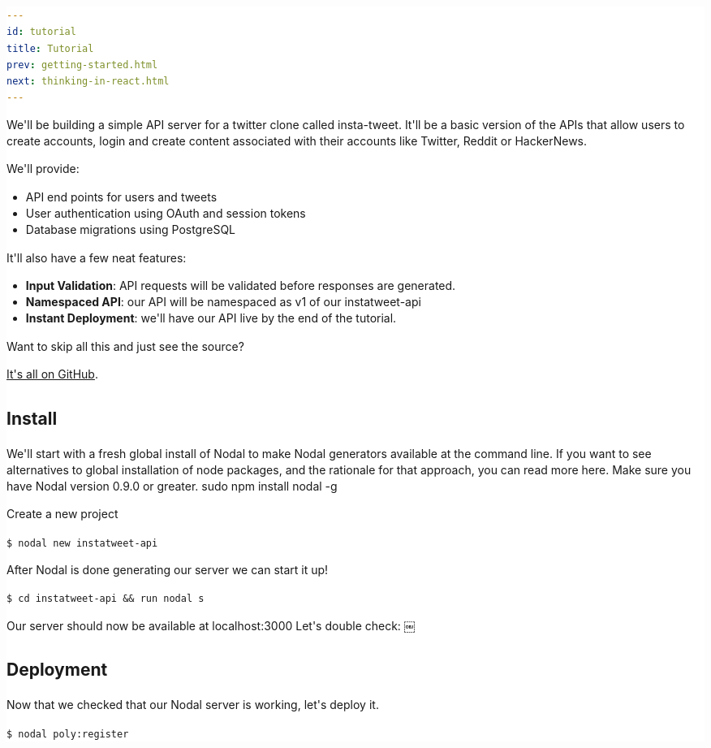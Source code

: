 ```yaml
---
id: tutorial
title: Tutorial
prev: getting-started.html
next: thinking-in-react.html
---
```


We'll be building a simple API server for a twitter clone called insta-tweet. It'll be a basic version of the APIs that allow users to create accounts, login and create content associated with their accounts like Twitter, Reddit or HackerNews.

We'll provide:

* API end points for users and tweets
* User authentication using OAuth and session tokens
* Database migrations using PostgreSQL

It'll also have a few neat features:

* **Input Validation**: API requests will be validated before responses are generated.
* **Namespaced API**: our API will be namespaced as v1 of our instatweet-api
* **Instant Deployment**: we'll have our API live by the end of the tutorial.

Want to skip all this and just see the source?

[It's all on GitHub](https://github.com/keithwhor/nodal/tree/master/examples/instatweet-api).

## Install
We'll start with a fresh global install of Nodal to make Nodal generators available at the command line. If you want to see alternatives to global installation of node packages, and the rationale for that approach, you can read more here. Make sure you have Nodal version 0.9.0 or greater.
sudo npm install nodal -g

Create a new project

```
$ nodal new instatweet-api
```

After Nodal is done generating our server we can start it up!

```
$ cd instatweet-api && run nodal s
```
Our server should now be available at localhost:3000
Let's double check:
￼

## Deployment

Now that we checked that our Nodal server is working, let's deploy it.

```
$ nodal poly:register
```
